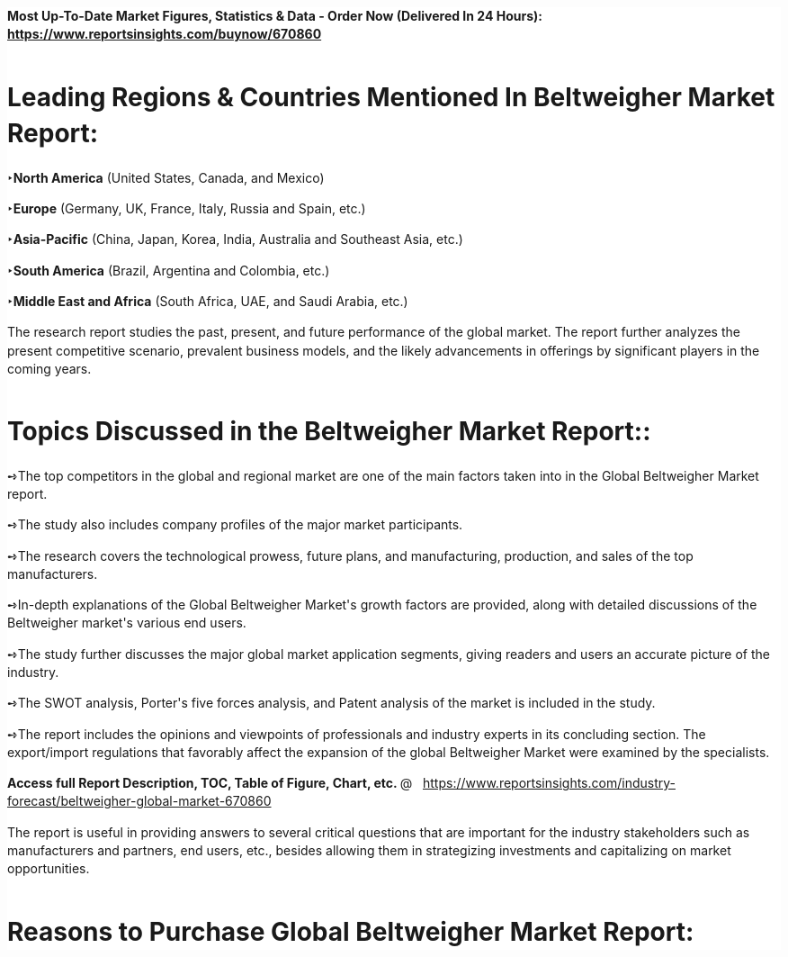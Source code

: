 <strong>Most Up-To-Date Market Figures, Statistics & Data - Order Now (Delivered In 24 Hours): <a href=https://www.reportsinsights.com/buynow/670860>https://www.reportsinsights.com/buynow/670860</a></strong>

# <strong>Leading Regions &amp; Countries Mentioned In Beltweigher Market Report:</strong>

<strong>‣North America</strong> (United States, Canada, and Mexico)

<strong>‣Europe</strong> (Germany, UK, France, Italy, Russia and Spain, etc.)

<strong>‣Asia-Pacific</strong> (China, Japan, Korea, India, Australia and Southeast Asia, etc.)

<strong>‣South America</strong> (Brazil, Argentina and Colombia, etc.)

<strong>‣Middle East and Africa</strong> (South Africa, UAE, and Saudi Arabia, etc.)

The research report studies the past, present, and future performance of the global market. The report further analyzes the present competitive scenario, prevalent business models, and the likely advancements in offerings by significant players in the coming years.

# <strong>Topics Discussed in the Beltweigher Market Report::</strong>

➺The top competitors in the global and regional market are one of the main factors taken into in the Global Beltweigher Market report.

➺The study also includes company profiles of the major market participants.

➺The research covers the technological prowess, future plans, and manufacturing, production, and sales of the top manufacturers.

➺In-depth explanations of the Global Beltweigher Market's growth factors are provided, along with detailed discussions of the Beltweigher market's various end users.

➺The study further discusses the major global market application segments, giving readers and users an accurate picture of the industry.

➺The SWOT analysis, Porter's five forces analysis, and Patent analysis of the market is included in the study.

➺The report includes the opinions and viewpoints of professionals and industry experts in its concluding section. The export/import regulations that favorably affect the expansion of the global Beltweigher Market were examined by the specialists.

<strong>Access full Report Description, TOC, Table of Figure, Chart, etc. </strong>@   <a href=https://www.reportsinsights.com/industry-forecast/beltweigher-global-market-670860 style=color:#0000ff;>https://www.reportsinsights.com/industry-forecast/beltweigher-global-market-670860</a>

The report is useful in providing answers to several critical questions that are important for the industry stakeholders such as manufacturers and partners, end users, etc., besides allowing them in strategizing investments and capitalizing on market opportunities.

# <strong>Reasons to Purchase Global Beltweigher Market Report:</strong>
